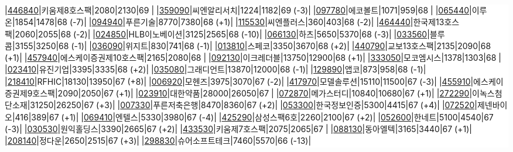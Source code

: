 |[446840](https://finance.daum.net/quotes/A446840)|키움제8호스팩|2080|2130|69 |
|[359090](https://finance.daum.net/quotes/A359090)|씨엔알리서치|1224|1182|69 (-3)|
|[097780](https://finance.daum.net/quotes/A097780)|에코볼트|1071|959|68 |
|[065440](https://finance.daum.net/quotes/A065440)|이루온|1854|1478|68 (-7)|
|[094940](https://finance.daum.net/quotes/A094940)|푸른기술|8770|7380|68 (+1)|
|[115530](https://finance.daum.net/quotes/A115530)|씨엔플러스|360|403|68 (-2)|
|[464440](https://finance.daum.net/quotes/A464440)|한국제13호스팩|2060|2055|68 (-2)|
|[024850](https://finance.daum.net/quotes/A024850)|HLB이노베이션|3125|2565|68 (-10)|
|[066130](https://finance.daum.net/quotes/A066130)|하츠|5650|5370|68 (-3)|
|[033560](https://finance.daum.net/quotes/A033560)|블루콤|3155|3250|68 (-1)|
|[036090](https://finance.daum.net/quotes/A036090)|위지트|830|741|68 (-1)|
|[013810](https://finance.daum.net/quotes/A013810)|스페코|3350|3670|68 (+2)|
|[440790](https://finance.daum.net/quotes/A440790)|교보13호스팩|2135|2090|68 (+1)|
|[457940](https://finance.daum.net/quotes/A457940)|에스케이증권제10호스팩|2165|2080|68 |
|[092130](https://finance.daum.net/quotes/A092130)|이크레더블|13750|12900|68 (+1)|
|[333050](https://finance.daum.net/quotes/A333050)|모코엠시스|1378|1303|68 |
|[023410](https://finance.daum.net/quotes/A023410)|유진기업|3395|3335|68 (+2)|
|[035080](https://finance.daum.net/quotes/A035080)|그래디언트|13870|12000|68 (-1)|
|[129890](https://finance.daum.net/quotes/A129890)|앱코|873|958|68 (-1)|
|[218410](https://finance.daum.net/quotes/A218410)|RFHIC|18130|13950|67 (+8)|
|[006920](https://finance.daum.net/quotes/A006920)|모헨즈|3975|3070|67 (-2)|
|[417970](https://finance.daum.net/quotes/A417970)|모델솔루션|15110|11500|67 (-3)|
|[455910](https://finance.daum.net/quotes/A455910)|에스케이증권제9호스팩|2090|2050|67 (+1)|
|[023910](https://finance.daum.net/quotes/A023910)|대한약품|28000|26050|67 |
|[072870](https://finance.daum.net/quotes/A072870)|메가스터디|10840|10680|67 (+1)|
|[272290](https://finance.daum.net/quotes/A272290)|이녹스첨단소재|31250|26250|67 (+3)|
|[007330](https://finance.daum.net/quotes/A007330)|푸른저축은행|8470|8360|67 (+2)|
|[053300](https://finance.daum.net/quotes/A053300)|한국정보인증|5300|4415|67 (+4)|
|[072520](https://finance.daum.net/quotes/A072520)|제넨바이오|416|389|67 (+1)|
|[069410](https://finance.daum.net/quotes/A069410)|엔텔스|5330|3980|67 (-4)|
|[425290](https://finance.daum.net/quotes/A425290)|삼성스팩6호|2260|2100|67 (+2)|
|[052600](https://finance.daum.net/quotes/A052600)|한네트|5100|4540|67 (-3)|
|[030530](https://finance.daum.net/quotes/A030530)|원익홀딩스|3390|2665|67 (+2)|
|[433530](https://finance.daum.net/quotes/A433530)|키움제7호스팩|2075|2065|67 |
|[088130](https://finance.daum.net/quotes/A088130)|동아엘텍|3165|3440|67 (+1)|
|[208140](https://finance.daum.net/quotes/A208140)|정다운|2650|2515|67 (+3)|
|[298830](https://finance.daum.net/quotes/A298830)|슈어소프트테크|7460|5570|66 (-13)|